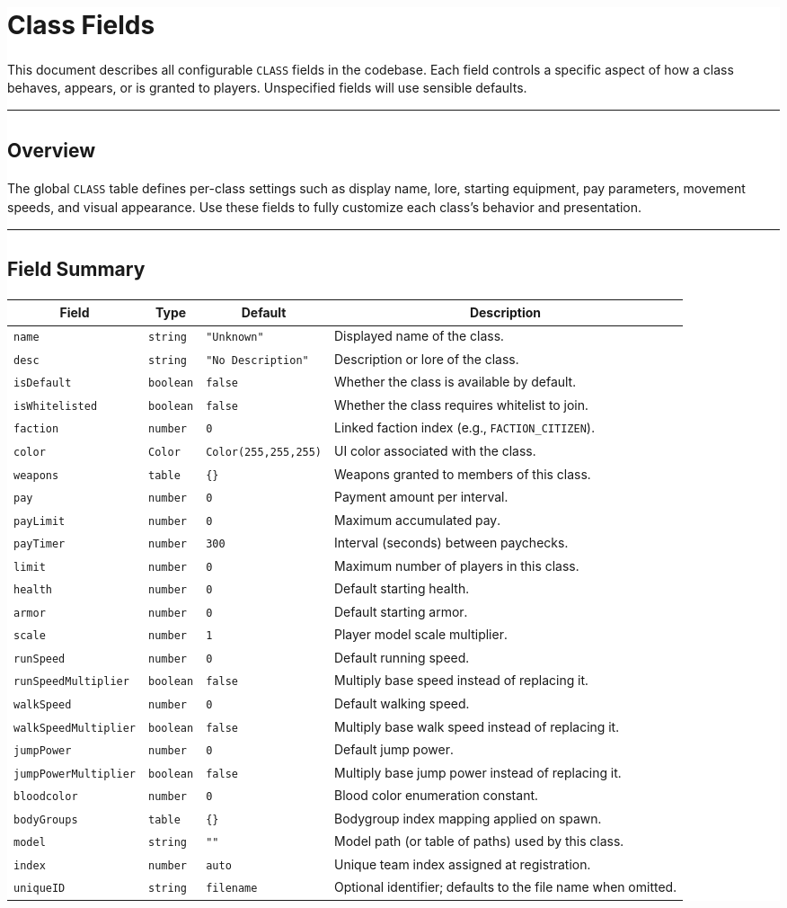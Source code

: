 # Class Fields

This document describes all configurable `CLASS` fields in the codebase. Each field controls a specific aspect of how a class behaves, appears, or is granted to players. Unspecified fields will use sensible defaults.

---

## Overview

The global `CLASS` table defines per-class settings such as display name, lore, starting equipment, pay parameters, movement speeds, and visual appearance. Use these fields to fully customize each class’s behavior and presentation.

---

## Field Summary

| Field | Type | Default | Description |
|---|---|---|---|
| `name` | `string` | `"Unknown"` | Displayed name of the class. |
| `desc` | `string` | `"No Description"` | Description or lore of the class. |
| `isDefault` | `boolean` | `false` | Whether the class is available by default. |
| `isWhitelisted` | `boolean` | `false` | Whether the class requires whitelist to join. |
| `faction` | `number` | `0` | Linked faction index (e.g., `FACTION_CITIZEN`). |
| `color` | `Color` | `Color(255,255,255)` | UI color associated with the class. |
| `weapons` | `table` | `{}` | Weapons granted to members of this class. |
| `pay` | `number` | `0` | Payment amount per interval. |
| `payLimit` | `number` | `0` | Maximum accumulated pay. |
| `payTimer` | `number` | `300` | Interval (seconds) between paychecks. |
| `limit` | `number` | `0` | Maximum number of players in this class. |
| `health` | `number` | `0` | Default starting health. |
| `armor` | `number` | `0` | Default starting armor. |
| `scale` | `number` | `1` | Player model scale multiplier. |
| `runSpeed` | `number` | `0` | Default running speed. |
| `runSpeedMultiplier` | `boolean` | `false` | Multiply base speed instead of replacing it. |
| `walkSpeed` | `number` | `0` | Default walking speed. |
| `walkSpeedMultiplier` | `boolean` | `false` | Multiply base walk speed instead of replacing it. |
| `jumpPower` | `number` | `0` | Default jump power. |
| `jumpPowerMultiplier` | `boolean` | `false` | Multiply base jump power instead of replacing it. |
| `bloodcolor` | `number` | `0` | Blood color enumeration constant. |
| `bodyGroups` | `table` | `{}` | Bodygroup index mapping applied on spawn. |
| `model` | `string` | `""` | Model path (or table of paths) used by this class. |
| `index` | `number` | `auto` | Unique team index assigned at registration. |
| `uniqueID` | `string` | `filename` | Optional identifier; defaults to the file name when omitted. |